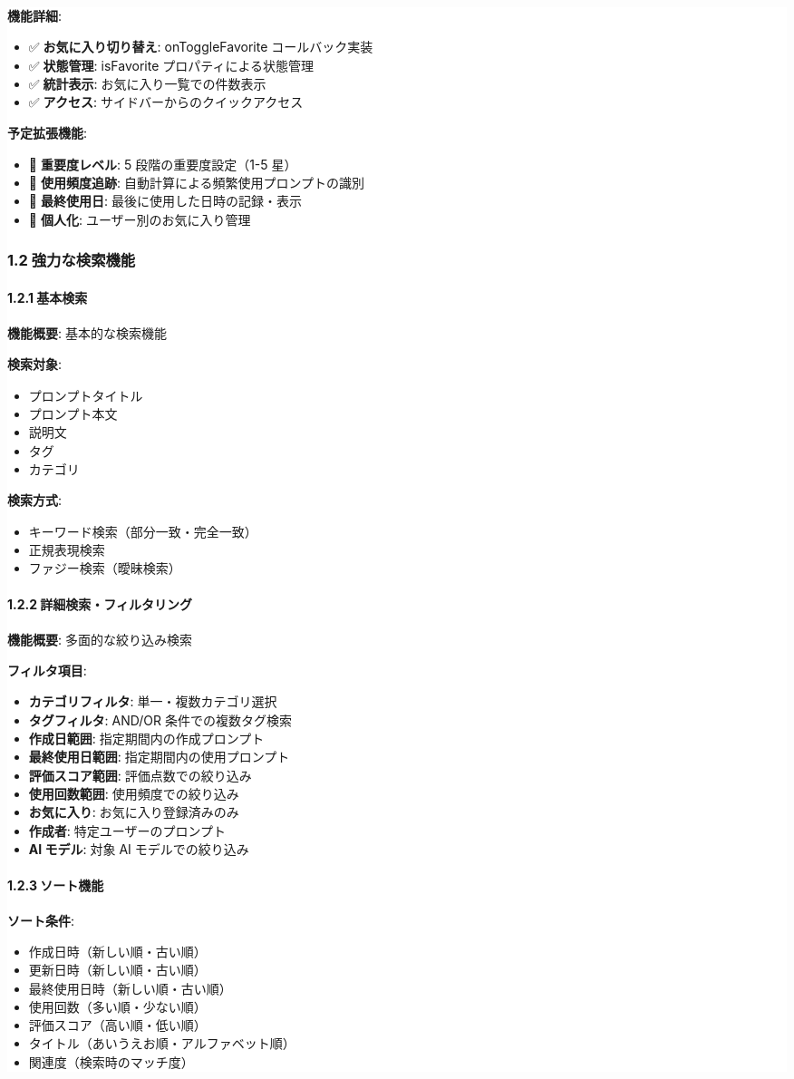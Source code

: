**機能詳細**:

- ✅ **お気に入り切り替え**: onToggleFavorite コールバック実装
- ✅ **状態管理**: isFavorite プロパティによる状態管理
- ✅ **統計表示**: お気に入り一覧での件数表示
- ✅ **アクセス**: サイドバーからのクイックアクセス

**予定拡張機能**:

- 🔄 **重要度レベル**: 5 段階の重要度設定（1-5 星）
- 🔄 **使用頻度追跡**: 自動計算による頻繁使用プロンプトの識別
- 🔄 **最終使用日**: 最後に使用した日時の記録・表示
- 🔄 **個人化**: ユーザー別のお気に入り管理

### 1.2 強力な検索機能

#### 1.2.1 基本検索

**機能概要**: 基本的な検索機能

**検索対象**:

- プロンプトタイトル
- プロンプト本文
- 説明文
- タグ
- カテゴリ

**検索方式**:

- キーワード検索（部分一致・完全一致）
- 正規表現検索
- ファジー検索（曖昧検索）

#### 1.2.2 詳細検索・フィルタリング

**機能概要**: 多面的な絞り込み検索

**フィルタ項目**:

- **カテゴリフィルタ**: 単一・複数カテゴリ選択
- **タグフィルタ**: AND/OR 条件での複数タグ検索
- **作成日範囲**: 指定期間内の作成プロンプト
- **最終使用日範囲**: 指定期間内の使用プロンプト
- **評価スコア範囲**: 評価点数での絞り込み
- **使用回数範囲**: 使用頻度での絞り込み
- **お気に入り**: お気に入り登録済みのみ
- **作成者**: 特定ユーザーのプロンプト
- **AI モデル**: 対象 AI モデルでの絞り込み

#### 1.2.3 ソート機能

**ソート条件**:

- 作成日時（新しい順・古い順）
- 更新日時（新しい順・古い順）
- 最終使用日時（新しい順・古い順）
- 使用回数（多い順・少ない順）
- 評価スコア（高い順・低い順）
- タイトル（あいうえお順・アルファベット順）
- 関連度（検索時のマッチ度）
